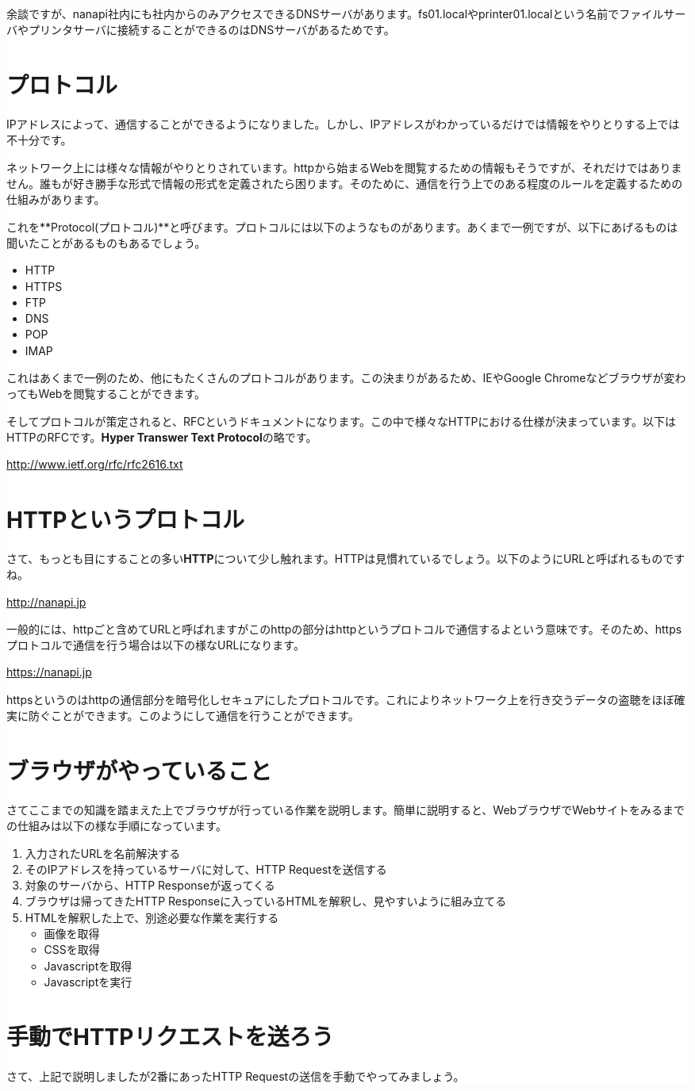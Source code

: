余談ですが、nanapi社内にも社内からのみアクセスできるDNSサーバがあります。fs01.localやprinter01.localという名前でファイルサーバやプリンタサーバに接続することができるのはDNSサーバがあるためです。

# プロトコル
IPアドレスによって、通信することができるようになりました。しかし、IPアドレスがわかっているだけでは情報をやりとりする上では不十分です。

ネットワーク上には様々な情報がやりとりされています。httpから始まるWebを閲覧するための情報もそうですが、それだけではありません。誰もが好き勝手な形式で情報の形式を定義されたら困ります。そのために、通信を行う上でのある程度のルールを定義するための仕組みがあります。

これを**Protocol(プロトコル)**と呼びます。プロトコルには以下のようなものがあります。あくまで一例ですが、以下にあげるものは聞いたことがあるものもあるでしょう。

- HTTP
- HTTPS
- FTP
- DNS
- POP
- IMAP

これはあくまで一例のため、他にもたくさんのプロトコルがあります。この決まりがあるため、IEやGoogle Chromeなどブラウザが変わってもWebを閲覧することができます。

そしてプロトコルが策定されると、RFCというドキュメントになります。この中で様々なHTTPにおける仕様が決まっています。以下はHTTPのRFCです。**Hyper Transwer Text Protocol**の略です。

http://www.ietf.org/rfc/rfc2616.txt

# HTTPというプロトコル
さて、もっとも目にすることの多い**HTTP**について少し触れます。HTTPは見慣れているでしょう。以下のようにURLと呼ばれるものですね。

http://nanapi.jp

一般的には、httpごと含めてURLと呼ばれますがこのhttpの部分はhttpというプロトコルで通信するよという意味です。そのため、httpsプロトコルで通信を行う場合は以下の様なURLになります。

https://nanapi.jp

httpsというのはhttpの通信部分を暗号化しセキュアにしたプロトコルです。これによりネットワーク上を行き交うデータの盗聴をほぼ確実に防ぐことができます。このようにして通信を行うことができます。

# ブラウザがやっていること
さてここまでの知識を踏まえた上でブラウザが行っている作業を説明します。簡単に説明すると、WebブラウザでWebサイトをみるまでの仕組みは以下の様な手順になっています。

1. 入力されたURLを名前解決する
2. そのIPアドレスを持っているサーバに対して、HTTP Requestを送信する
3. 対象のサーバから、HTTP Responseが返ってくる
4. ブラウザは帰ってきたHTTP Responseに入っているHTMLを解釈し、見やすいように組み立てる
5. HTMLを解釈した上で、別途必要な作業を実行する
	- 画像を取得
	- CSSを取得
	- Javascriptを取得
	- Javascriptを実行

# 手動でHTTPリクエストを送ろう

さて、上記で説明しましたが2番にあったHTTP Requestの送信を手動でやってみましょう。
